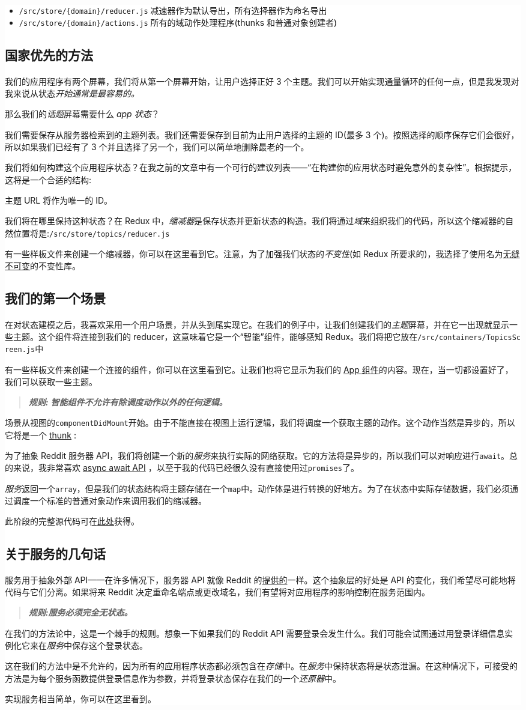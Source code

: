 *   `/src/store/{domain}/reducer.js`
    减速器作为默认导出，所有选择器作为命名导出
*   `/src/store/{domain}/actions.js`
    所有的域动作处理程序(thunks 和普通对象创建者)

## 国家优先的方法

我们的应用程序有两个屏幕，我们将从第一个屏幕开始，让用户选择正好 3 个主题。我们可以开始实现通量循环的任何一点，但是我发现对我来说从状态*开始通常是最容易的。*

那么我们的*话题*屏幕需要什么 *app 状态*？

我们需要保存从服务器检索到的主题列表。我们还需要保存到目前为止用户选择的主题的 ID(最多 3 个)。按照选择的顺序保存它们会很好，所以如果我们已经有了 3 个并且选择了另一个，我们可以简单地删除最老的一个。

我们将如何构建这个应用程序状态？在我之前的文章中有一个可行的建议列表——“在构建你的应用状态时避免意外的复杂性”。根据提示，这将是一个合适的结构:

主题 URL 将作为唯一的 ID。

我们将在哪里保持这种状态？在 Redux 中，*缩减器*是保存状态并更新状态的构造。我们将通过*域*来组织我们的代码，所以这个缩减器的自然位置将是:`/src/store/topics/reducer.js`

有一些样板文件来创建一个缩减器，你可以在这里看到它。注意，为了加强我们状态的*不变性*(如 Redux 所要求的)，我选择了使用名为[无缝不可变](https://github.com/rtfeldman/seamless-immutable)的不变性库。

## 我们的第一个场景

在对状态建模之后，我喜欢采用一个用户场景，并从头到尾实现它。在我们的例子中，让我们创建我们的*主题*屏幕，并在它一出现就显示一些主题。这个组件将连接到我们的 reducer，这意味着它是一个“智能”组件，能够感知 Redux。我们将把它放在`/src/containers/TopicsScreen.js`中

有一些样板文件来创建一个连接的组件，你可以在这里看到它。让我们也将它显示为我们的 [App 组件](https://github.com/wix/react-dataflow-example/blob/57d53f2901e46ab2d90f756fd8c5988a5521e8e8/src/App.js)的内容。现在，当一切都设置好了，我们可以获取一些主题。

> ***规则:*** ***智能组件不允许有除调度动作以外的任何逻辑。***

场景从视图的`componentDidMount`开始。由于不能直接在视图上运行逻辑，我们将调度一个获取主题的动作。这个动作当然是异步的，所以它将是一个 [thunk](https://github.com/gaearon/redux-thunk) :

为了抽象 Reddit 服务器 API，我们将创建一个新的*服务*来执行实际的网络获取。它的方法将是异步的，所以我们可以对响应进行`await`。总的来说，我非常喜欢 [async await API](https://jakearchibald.com/2014/es7-async-functions/) ，以至于我的代码已经很久没有直接使用过`promises`了。

*服务*返回一个`array`，但是我们的状态结构将主题存储在一个`map`中。动作体是进行转换的好地方。为了在状态中实际存储数据，我们必须通过调度一个标准的普通对象动作来调用我们的缩减器。

此阶段的完整源代码可在[此处](https://github.com/wix/react-dataflow-example/tree/a74d3607578c6ef65da738ab2f92b80789258b2b/src)获得。

## 关于服务的几句话

服务用于抽象外部 API——在许多情况下，服务器 API 就像 Reddit 的[提供的](https://www.reddit.com/dev/api/)一样。这个抽象层的好处是 API 的变化，我们希望尽可能地将代码与它们分离。如果将来 Reddit 决定重命名端点或更改域名，我们有望将对应用程序的影响控制在服务范围内。

> ***规则:服务必须完全无状态。***

在我们的方法论中，这是一个棘手的规则。想象一下如果我们的 Reddit API 需要登录会发生什么。我们可能会试图通过用登录详细信息实例化它来在*服务*中保存这个登录状态。

这在我们的方法中是不允许的，因为所有的应用程序状态都必须包含在*存储*中。在*服务*中保持状态将是状态泄漏。在这种情况下，可接受的方法是为每个服务函数提供登录信息作为参数，并将登录状态保存在我们的一个*还原器*中。

实现服务相当简单，你可以在这里看到。
